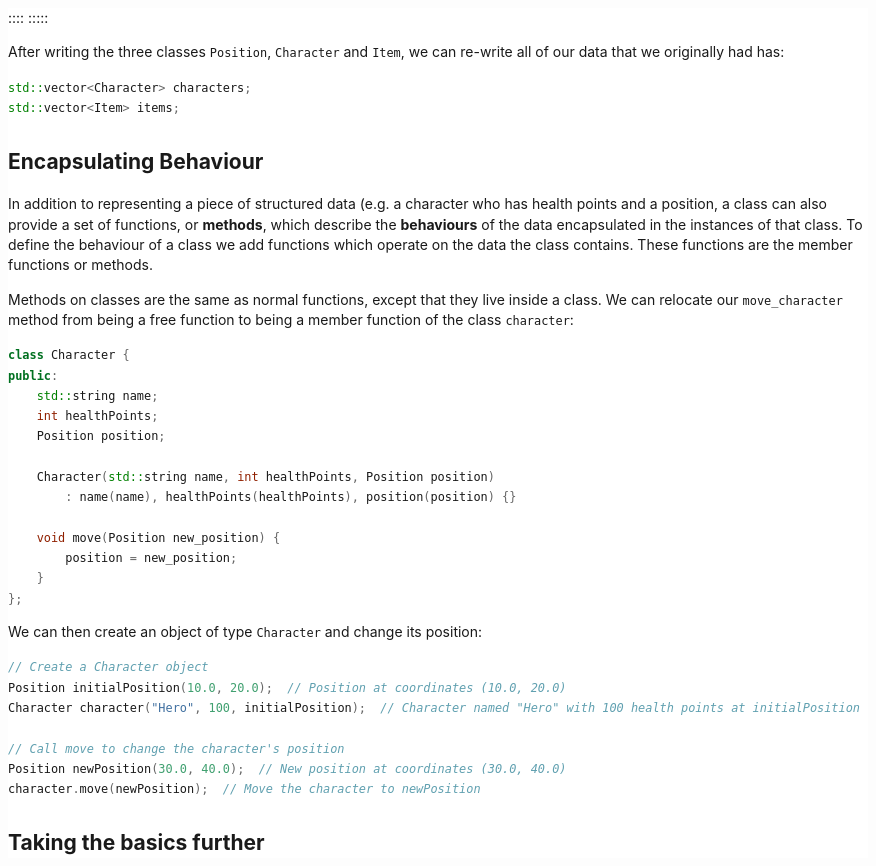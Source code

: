 
::::
:::::

After writing the three classes `Position`, `Character` and `Item`, we can re-write all of our data that we originally had has:

```cpp
std::vector<Character> characters;
std::vector<Item> items;
```

## Encapsulating Behaviour

In addition to representing a piece of structured data (e.g. a character who has health points and a position, a class can also provide a set of functions, or **methods**, which describe the **behaviours** of the data encapsulated in the instances of that class.
To define the behaviour of a class we add functions which operate on the data the class contains. These functions are the member functions or methods.

Methods on classes are the same as normal functions, except that they live inside a class.
We can relocate our `move_character` method from being a free function to being a member function of the class `character`:

```cpp
class Character {
public:
    std::string name;
    int healthPoints;
    Position position;

    Character(std::string name, int healthPoints, Position position)
        : name(name), healthPoints(healthPoints), position(position) {}

    void move(Position new_position) {
        position = new_position;
    }
};
```

We can then create an object of type `Character` and change its position:

```cpp
// Create a Character object
Position initialPosition(10.0, 20.0);  // Position at coordinates (10.0, 20.0)
Character character("Hero", 100, initialPosition);  // Character named "Hero" with 100 health points at initialPosition

// Call move to change the character's position
Position newPosition(30.0, 40.0);  // New position at coordinates (30.0, 40.0)
character.move(newPosition);  // Move the character to newPosition
```

## Taking the basics further
